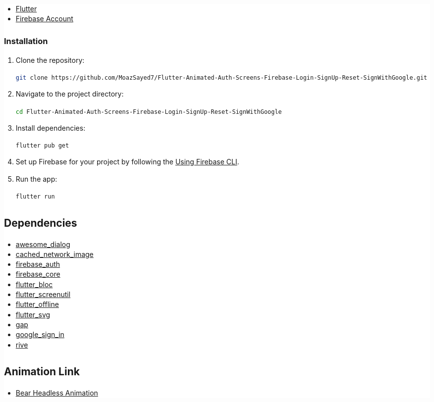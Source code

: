 - [Flutter](https://flutter.dev/docs/get-started/install)
- [Firebase Account](https://firebase.google.com/)

### Installation

1. Clone the repository:

    ```bash
    git clone https://github.com/MoazSayed7/Flutter-Animated-Auth-Screens-Firebase-Login-SignUp-Reset-SignWithGoogle.git
    ```

2. Navigate to the project directory:

    ```bash
    cd Flutter-Animated-Auth-Screens-Firebase-Login-SignUp-Reset-SignWithGoogle
    ```

3. Install dependencies:

    ```bash
    flutter pub get
    ```

4. Set up Firebase for your project by following the [Using Firebase CLI](https://firebase.google.com/docs/flutter/setup).

5. Run the app:

    ```bash
    flutter run
    ```
## Dependencies

- [awesome_dialog](https://pub.dev/packages/awesome_dialog)
- [cached_network_image](https://pub.dev/packages/cached_network_image)
- [firebase_auth](https://pub.dev/packages/firebase_auth)
- [firebase_core](https://pub.dev/packages/firebase_core)
- [flutter_bloc](https://pub.dev/packages/flutter_bloc)
- [flutter_screenutil](https://pub.dev/packages/flutter_screenutil)
- [flutter_offline](https://pub.dev/packages/flutter_offline)
- [flutter_svg](https://pub.dev/packages/flutter_svg)
- [gap](https://pub.dev/packages/gap)
- [google_sign_in](https://pub.dev/packages/google_sign_in)
- [rive](https://pub.dev/packages/rive)


## Animation Link

- [Bear Headless Animation](https://rive.app/community/3287-6917-headless-bear/)

